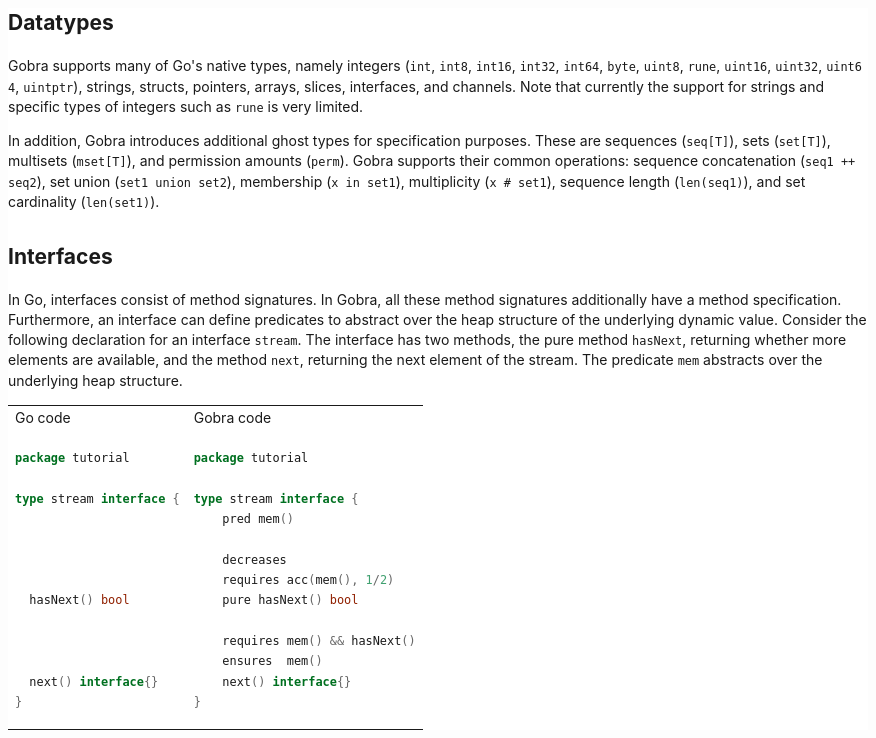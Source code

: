 ## Datatypes

Gobra supports many of Go's native types, namely integers (`int`, `int8`, `int16`, `int32`, `int64`, `byte`, `uint8`, `rune`, `uint16`, `uint32`, `uint64`, `uintptr`), strings, structs, pointers, arrays, slices, interfaces, and channels. Note that currently the support for strings and specific types of integers such as `rune` is very limited. 

In addition, Gobra introduces additional ghost types for specification purposes. These are sequences (`seq[T]`), sets (`set[T]`), multisets (`mset[T]`), and permission amounts (`perm`). Gobra supports their common operations: sequence concatenation (`seq1 ++ seq2`), set union (`set1 union set2`), membership (`x in set1`), multiplicity (`x # set1`), sequence length (`len(seq1)`), and set cardinality (`len(set1)`). 


## Interfaces

In Go, interfaces consist of method signatures. In Gobra, all these method signatures additionally have a method specification. Furthermore, an interface can define predicates to abstract over the heap structure of the underlying dynamic value. Consider the following declaration for an interface `stream`. The interface has two methods, the pure method `hasNext`, returning whether more elements are available, and the method `next`, returning the next element of the stream. The predicate `mem` abstracts over the underlying heap structure.

<table>
<tr>
<td> Go code </td> <td> Gobra code </td>
</tr>
<tr>
<td> 

```go
package tutorial

type stream interface {


  
  
  hasNext() bool

  
  
  next() interface{}
}
```

</td>
<td>

```go (test/resources/regressions/tutorial-examples/interfaces.gobra)
package tutorial

type stream interface {
	pred mem()

	decreases
	requires acc(mem(), 1/2)
	pure hasNext() bool

	requires mem() && hasNext()
	ensures  mem()
	next() interface{}
}
```
